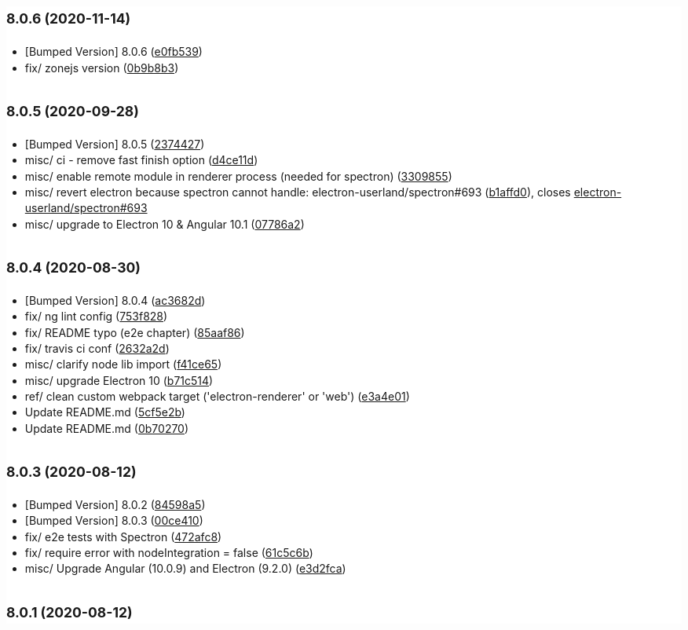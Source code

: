 ## <small>8.0.6 (2020-11-14)</small>

* [Bumped Version] 8.0.6 ([e0fb539](https://github.com/maximegris/angular-electron/commit/e0fb539))
* fix/ zonejs version ([0b9b8b3](https://github.com/maximegris/angular-electron/commit/0b9b8b3))



## <small>8.0.5 (2020-09-28)</small>

* [Bumped Version] 8.0.5 ([2374427](https://github.com/maximegris/angular-electron/commit/2374427))
* misc/ ci - remove fast finish option ([d4ce11d](https://github.com/maximegris/angular-electron/commit/d4ce11d))
* misc/ enable remote module in renderer process (needed for spectron) ([3309855](https://github.com/maximegris/angular-electron/commit/3309855))
* misc/ revert electron because spectron cannot handle: electron-userland/spectron#693 ([b1affd0](https://github.com/maximegris/angular-electron/commit/b1affd0)), closes [electron-userland/spectron#693](https://github.com/electron-userland/spectron/issues/693)
* misc/ upgrade to Electron 10 & Angular 10.1 ([07786a2](https://github.com/maximegris/angular-electron/commit/07786a2))



## <small>8.0.4 (2020-08-30)</small>

* [Bumped Version] 8.0.4 ([ac3682d](https://github.com/maximegris/angular-electron/commit/ac3682d))
* fix/ ng lint config ([753f828](https://github.com/maximegris/angular-electron/commit/753f828))
* fix/ README typo (e2e chapter) ([85aaf86](https://github.com/maximegris/angular-electron/commit/85aaf86))
* fix/ travis ci conf ([2632a2d](https://github.com/maximegris/angular-electron/commit/2632a2d))
* misc/ clarify node lib import ([f41ce65](https://github.com/maximegris/angular-electron/commit/f41ce65))
* misc/ upgrade Electron 10 ([b71c514](https://github.com/maximegris/angular-electron/commit/b71c514))
* ref/ clean custom webpack target ('electron-renderer' or 'web') ([e3a4e01](https://github.com/maximegris/angular-electron/commit/e3a4e01))
* Update README.md ([5cf5e2b](https://github.com/maximegris/angular-electron/commit/5cf5e2b))
* Update README.md ([0b70270](https://github.com/maximegris/angular-electron/commit/0b70270))



## <small>8.0.3 (2020-08-12)</small>

* [Bumped Version] 8.0.2 ([84598a5](https://github.com/maximegris/angular-electron/commit/84598a5))
* [Bumped Version] 8.0.3 ([00ce410](https://github.com/maximegris/angular-electron/commit/00ce410))
* fix/ e2e tests with Spectron ([472afc8](https://github.com/maximegris/angular-electron/commit/472afc8))
* fix/ require error with nodeIntegration = false ([61c5c6b](https://github.com/maximegris/angular-electron/commit/61c5c6b))
* misc/ Upgrade Angular (10.0.9) and Electron (9.2.0) ([e3d2fca](https://github.com/maximegris/angular-electron/commit/e3d2fca))



## <small>8.0.1 (2020-08-12)</small>
